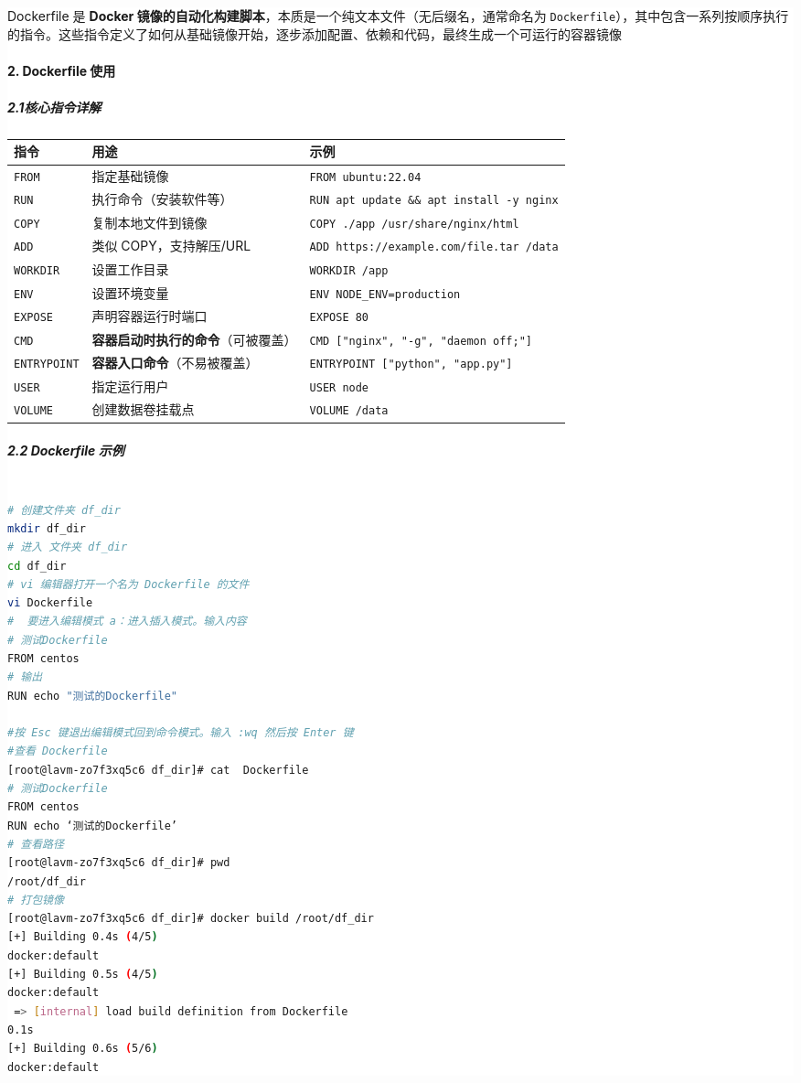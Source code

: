 Dockerfile 是 **Docker 镜像的自动化构建脚本**，本质是一个纯文本文件（无后缀名，通常命名为 `Dockerfile`），其中包含一系列按顺序执行的指令。这些指令定义了如何从基础镜像开始，逐步添加配置、依赖和代码，最终生成一个可运行的容器镜像

#### 2. Dockerfile 使用

##### 2.1**核心指令详解**

| **指令**     | **用途**                             | **示例**                                 |
| :----------- | :----------------------------------- | :--------------------------------------- |
| `FROM`       | 指定基础镜像                         | `FROM ubuntu:22.04`                      |
| `RUN`        | 执行命令（安装软件等）               | `RUN apt update && apt install -y nginx` |
| `COPY`       | 复制本地文件到镜像                   | `COPY ./app /usr/share/nginx/html`       |
| `ADD`        | 类似 COPY，支持解压/URL              | `ADD https://example.com/file.tar /data` |
| `WORKDIR`    | 设置工作目录                         | `WORKDIR /app`                           |
| `ENV`        | 设置环境变量                         | `ENV NODE_ENV=production`                |
| `EXPOSE`     | 声明容器运行时端口                   | `EXPOSE 80`                              |
| `CMD`        | **容器启动时执行的命令**（可被覆盖） | `CMD ["nginx", "-g", "daemon off;"]`     |
| `ENTRYPOINT` | **容器入口命令**（不易被覆盖）       | `ENTRYPOINT ["python", "app.py"]`        |
| `USER`       | 指定运行用户                         | `USER node`                              |
| `VOLUME`     | 创建数据卷挂载点                     | `VOLUME /data`                           |

##### 2.2 **Dockerfile 示例**

```bash

# 创建文件夹 df_dir
mkdir df_dir
# 进入 文件夹 df_dir
cd df_dir
# vi 编辑器打开一个名为 Dockerfile 的文件
vi Dockerfile
#  要进入编辑模式 a：进入插入模式。输入内容
# 测试Dockerfile
FROM centos
# 输出
RUN echo "测试的Dockerfile"

#按 Esc 键退出编辑模式回到命令模式。输入 :wq 然后按 Enter 键
#查看 Dockerfile
[root@lavm-zo7f3xq5c6 df_dir]# cat  Dockerfile
# 测试Dockerfile
FROM centos
RUN echo ‘测试的Dockerfile’
# 查看路径
[root@lavm-zo7f3xq5c6 df_dir]# pwd
/root/df_dir
# 打包镜像
[root@lavm-zo7f3xq5c6 df_dir]# docker build /root/df_dir
[+] Building 0.4s (4/5)                                                                                                                              docker:default
[+] Building 0.5s (4/5)                                                                                                                              docker:default
 => [internal] load build definition from Dockerfile                                                                                                           0.1s
[+] Building 0.6s (5/6)                                                                                                                              docker:default
```